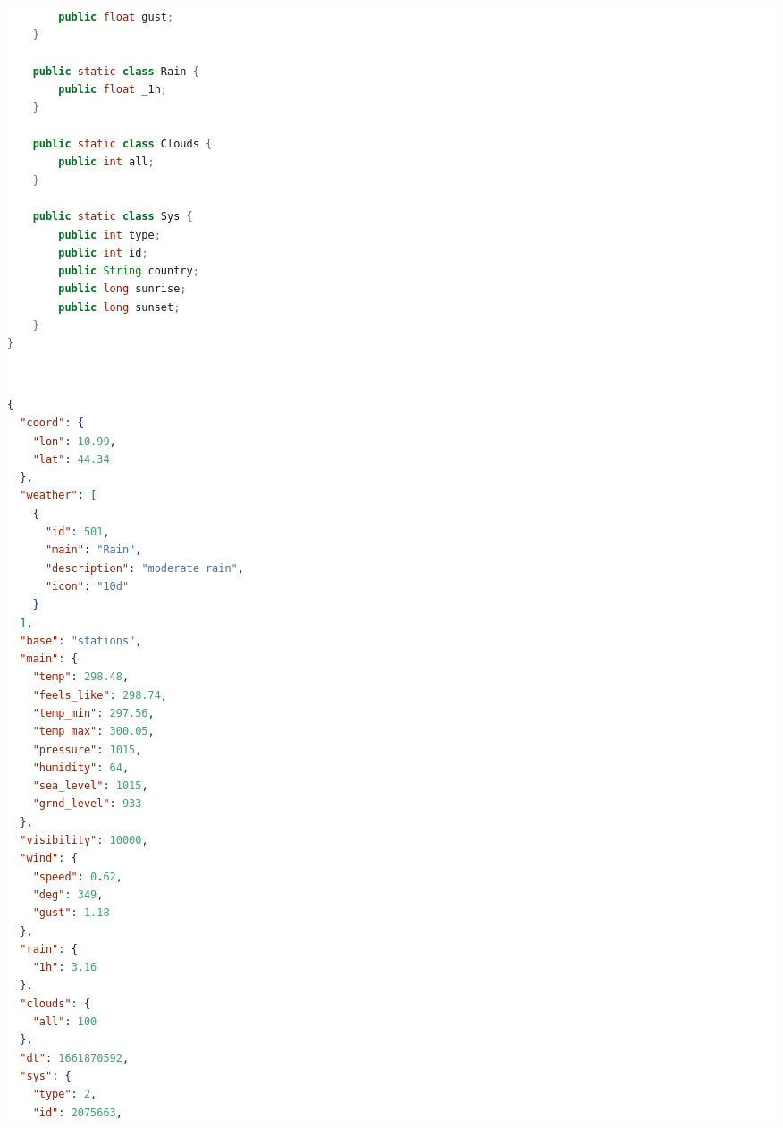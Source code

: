 ```java
        public float gust;
    }

    public static class Rain {
        public float _1h;
    }

    public static class Clouds {
        public int all;
    }

    public static class Sys {
        public int type;
        public int id;
        public String country;
        public long sunrise;
        public long sunset;
    }
}
```

​			

```json
{
  "coord": {
    "lon": 10.99,
    "lat": 44.34
  },
  "weather": [
    {
      "id": 501,
      "main": "Rain",
      "description": "moderate rain",
      "icon": "10d"
    }
  ],
  "base": "stations",
  "main": {
    "temp": 298.48,
    "feels_like": 298.74,
    "temp_min": 297.56,
    "temp_max": 300.05,
    "pressure": 1015,
    "humidity": 64,
    "sea_level": 1015,
    "grnd_level": 933
  },
  "visibility": 10000,
  "wind": {
    "speed": 0.62,
    "deg": 349,
    "gust": 1.18
  },
  "rain": {
    "1h": 3.16
  },
  "clouds": {
    "all": 100
  },
  "dt": 1661870592,
  "sys": {
    "type": 2,
    "id": 2075663,
```